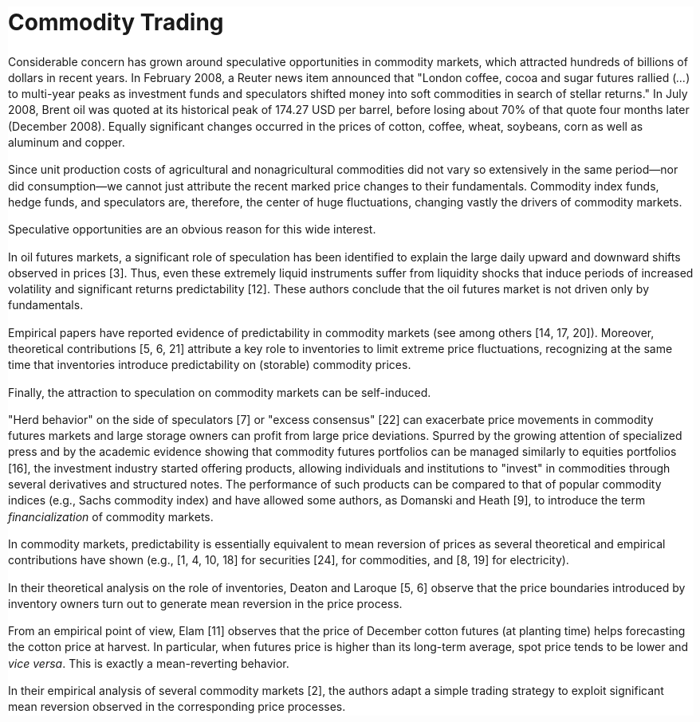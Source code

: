 # **Commodity Trading**

Considerable concern has grown around speculative opportunities in commodity markets, which attracted hundreds of billions of dollars in recent years. In February 2008, a Reuter news item announced that "London coffee, cocoa and sugar futures rallied (*...*) to multi-year peaks as investment funds and speculators shifted money into soft commodities in search of stellar returns." In July 2008, Brent oil was quoted at its historical peak of 174.27 USD per barrel, before losing about 70% of that quote four months later (December 2008). Equally significant changes occurred in the prices of cotton, coffee, wheat, soybeans, corn as well as aluminum and copper.

Since unit production costs of agricultural and nonagricultural commodities did not vary so extensively in the same period—nor did consumption—we cannot just attribute the recent marked price changes to their fundamentals. Commodity index funds, hedge funds, and speculators are, therefore, the center of huge fluctuations, changing vastly the drivers of commodity markets.

Speculative opportunities are an obvious reason for this wide interest.

In oil futures markets, a significant role of speculation has been identified to explain the large daily upward and downward shifts observed in prices [3]. Thus, even these extremely liquid instruments suffer from liquidity shocks that induce periods of increased volatility and significant returns predictability [12]. These authors conclude that the oil futures market is not driven only by fundamentals.

Empirical papers have reported evidence of predictability in commodity markets (see among others [14, 17, 20]). Moreover, theoretical contributions [5, 6, 21] attribute a key role to inventories to limit extreme price fluctuations, recognizing at the same time that inventories introduce predictability on (storable) commodity prices.

Finally, the attraction to speculation on commodity markets can be self-induced.

"Herd behavior" on the side of speculators [7] or "excess consensus" [22] can exacerbate price movements in commodity futures markets and large storage owners can profit from large price deviations. Spurred by the growing attention of specialized press and by the academic evidence showing that commodity futures portfolios can be managed similarly to equities portfolios [16], the investment industry started offering products, allowing individuals and institutions to "invest" in commodities through several derivatives and structured notes. The performance of such products can be compared to that of popular commodity indices (e.g., Sachs commodity index) and have allowed some authors, as Domanski and Heath [9], to introduce the term *financialization* of commodity markets.

In commodity markets, predictability is essentially equivalent to mean reversion of prices as several theoretical and empirical contributions have shown (e.g., [1, 4, 10, 18] for securities [24], for commodities, and [8, 19] for electricity).

In their theoretical analysis on the role of inventories, Deaton and Laroque [5, 6] observe that the price boundaries introduced by inventory owners turn out to generate mean reversion in the price process.

From an empirical point of view, Elam [11] observes that the price of December cotton futures (at planting time) helps forecasting the cotton price at harvest. In particular, when futures price is higher than its long-term average, spot price tends to be lower and *vice versa*. This is exactly a mean-reverting behavior.

In their empirical analysis of several commodity markets [2], the authors adapt a simple trading strategy to exploit significant mean reversion observed in the corresponding price processes.
